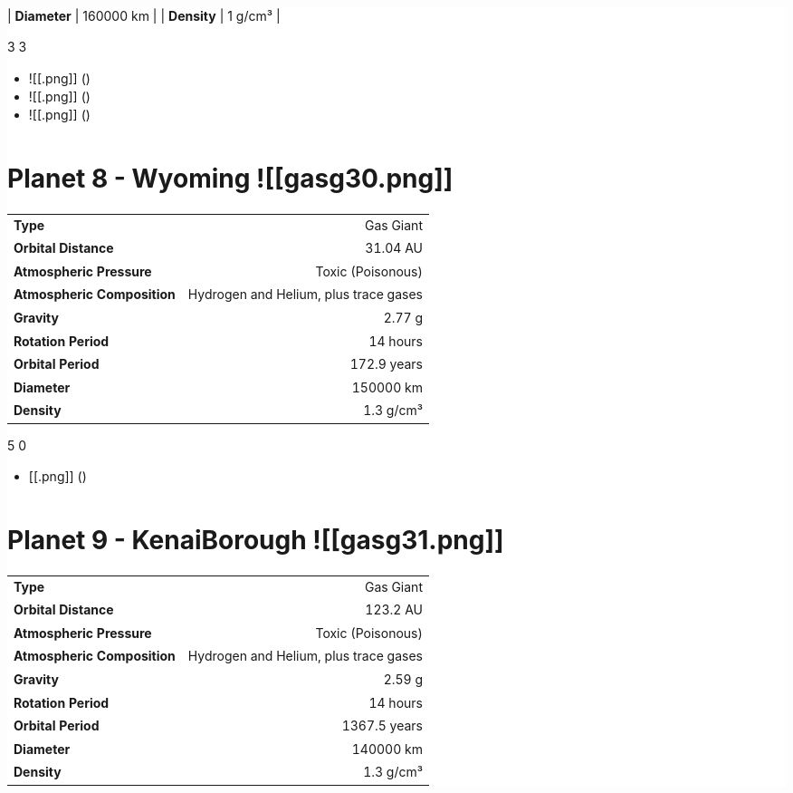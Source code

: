 | **Diameter**                |      160000 km | 
| **Density**                 |    1 g/cm³ |



3
3

- ![[.png]]  ()
- ![[.png]]  ()
- ![[.png]]  ()


# Planet 8 - Wyoming ![[gasg30.png]]
|                             |                           |
| --------------------------- | -------------------------:|
| **Type**                    |             Gas Giant |
| **Orbital Distance**        |   31.04 AU |
| **Atmospheric Pressure**    |       Toxic (Poisonous) |
| **Atmospheric Composition** |      Hydrogen and Helium, plus trace gases |
| **Gravity**                 |        2.77 g |
| **Rotation Period**         |  14 hours |
| **Orbital Period** | 172.9 years |
| **Diameter**                |      150000 km | 
| **Density**                 |    1.3 g/cm³ |



5
0

- [[.png]]  ()

# Planet 9 - KenaiBorough ![[gasg31.png]]
|                             |                           |
| --------------------------- | -------------------------:|
| **Type**                    |             Gas Giant |
| **Orbital Distance**        |   123.2 AU |
| **Atmospheric Pressure**    |       Toxic (Poisonous) |
| **Atmospheric Composition** |      Hydrogen and Helium, plus trace gases |
| **Gravity**                 |        2.59 g |
| **Rotation Period**         |  14 hours |
| **Orbital Period** | 1367.5 years |
| **Diameter**                |      140000 km | 
| **Density**                 |    1.3 g/cm³ |
